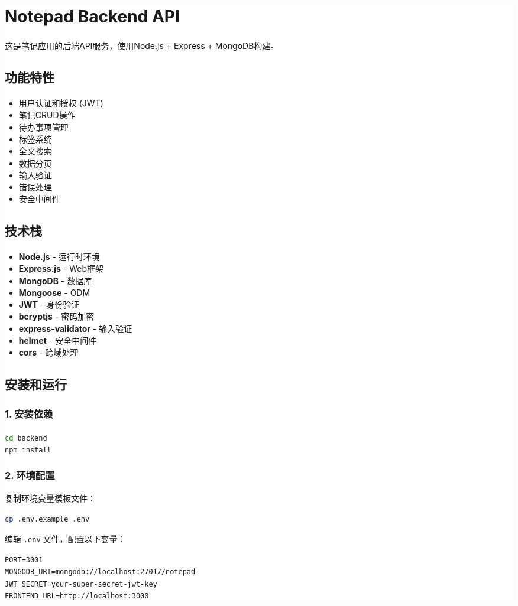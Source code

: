 # Notepad Backend API

这是笔记应用的后端API服务，使用Node.js + Express + MongoDB构建。

## 功能特性

- 用户认证和授权 (JWT)
- 笔记CRUD操作
- 待办事项管理
- 标签系统
- 全文搜索
- 数据分页
- 输入验证
- 错误处理
- 安全中间件

## 技术栈

- **Node.js** - 运行时环境
- **Express.js** - Web框架
- **MongoDB** - 数据库
- **Mongoose** - ODM
- **JWT** - 身份验证
- **bcryptjs** - 密码加密
- **express-validator** - 输入验证
- **helmet** - 安全中间件
- **cors** - 跨域处理

## 安装和运行

### 1. 安装依赖

```bash
cd backend
npm install
```

### 2. 环境配置

复制环境变量模板文件：

```bash
cp .env.example .env
```

编辑 `.env` 文件，配置以下变量：

```env
PORT=3001
MONGODB_URI=mongodb://localhost:27017/notepad
JWT_SECRET=your-super-secret-jwt-key
FRONTEND_URL=http://localhost:3000
```
